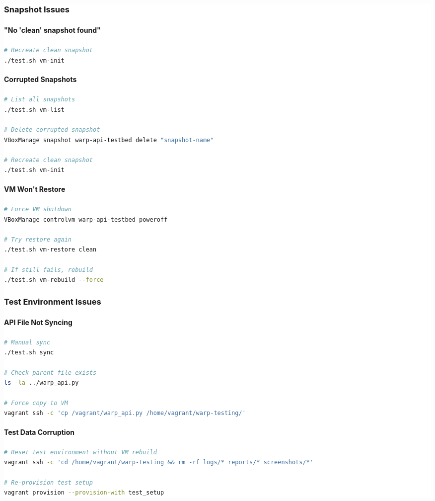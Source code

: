 ### Snapshot Issues

#### "No 'clean' snapshot found"
```bash
# Recreate clean snapshot
./test.sh vm-init
```

#### Corrupted Snapshots
```bash
# List all snapshots
./test.sh vm-list

# Delete corrupted snapshot
VBoxManage snapshot warp-api-testbed delete "snapshot-name"

# Recreate clean snapshot
./test.sh vm-init
```

#### VM Won't Restore
```bash
# Force VM shutdown
VBoxManage controlvm warp-api-testbed poweroff

# Try restore again
./test.sh vm-restore clean

# If still fails, rebuild
./test.sh vm-rebuild --force
```

### Test Environment Issues

#### API File Not Syncing
```bash
# Manual sync
./test.sh sync

# Check parent file exists
ls -la ../warp_api.py

# Force copy to VM
vagrant ssh -c 'cp /vagrant/warp_api.py /home/vagrant/warp-testing/'
```

#### Test Data Corruption
```bash
# Reset test environment without VM rebuild
vagrant ssh -c 'cd /home/vagrant/warp-testing && rm -rf logs/* reports/* screenshots/*'

# Re-provision test setup
vagrant provision --provision-with test_setup
```
